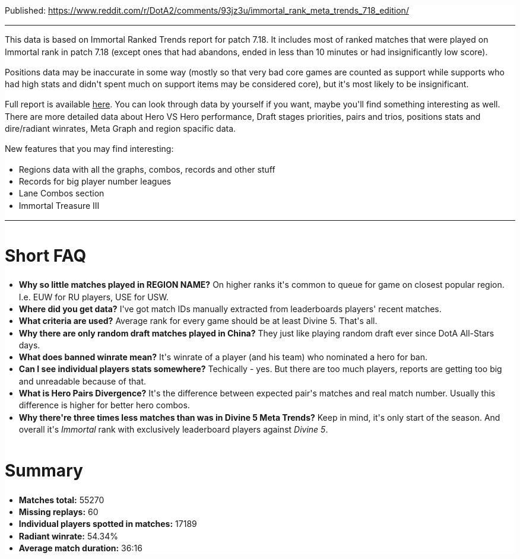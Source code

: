 Published: https://www.reddit.com/r/DotA2/comments/93jz3u/immortal_rank_meta_trends_718_edition/

---

This data is based on Immortal Ranked Trends report for patch 7.18. It includes most of ranked matches that were played on Immortal rank in patch 7.18 (except ones that had abandons, ended in less than 10 minutes or had insignificantly low score).

Positions data may be inaccurate in some way (mostly so that very bad core games are counted as support while supports who had high stats and didn't spent much on support items may be considered core), but it's most likely to be insignificant.

Full report is available [here](https://spectralalliance.ru/reports/?league=imm_ranked_718). You can look through data by yourself if you want, maybe you'll find something interesting as well. There are more detailed data about Hero VS Hero performance, Draft stages priorities, pairs and trios, positions stats and dire/radiant winrates, Meta Graph and region spacific data.

New features that you may find interesting:
* Regions data with all the graphs, combos, records and other stuff
* Records for big player number leagues
* Lane Combos section
* Immortal Treasure III

---

# Short FAQ

* **Why so little matches played in REGION NAME?** On higher ranks it's common to queue for game on closest popular region. I.e. EUW for RU players, USE for USW.
* **Where did you get data?** I've got match IDs manually extracted from leaderboards players' recent matches.
* **What criteria are used?** Average rank for every game should be at least Divine 5. That's all.
* **Why there are only random draft matches played in China?** They just like playing random draft ever since DotA All-Stars days.
* **What does banned winrate mean?** It's winrate of a player (and his team) who nominated a hero for ban.
* **Can I see individual players stats somewhere?** Techically - yes. But there are too much players, reports are getting too big and unreadable because of that.
* **What is Hero Pairs Divergence?** It's the difference between expected pair's matches and real match number. Usually this difference is higher for better hero combos.
* **Why there're three times less matches than was in Divine 5 Meta Trends?** Keep in mind, it's only start of the season. And overall it's *Immortal* rank with exclusively leaderboard players against *Divine 5*.

# Summary

* **Matches total:** 55270
* **Missing replays:** 60
* **Individual players spotted in matches:** 17189
* **Radiant winrate:** 54.34%
* **Average match duration:** 36:16
